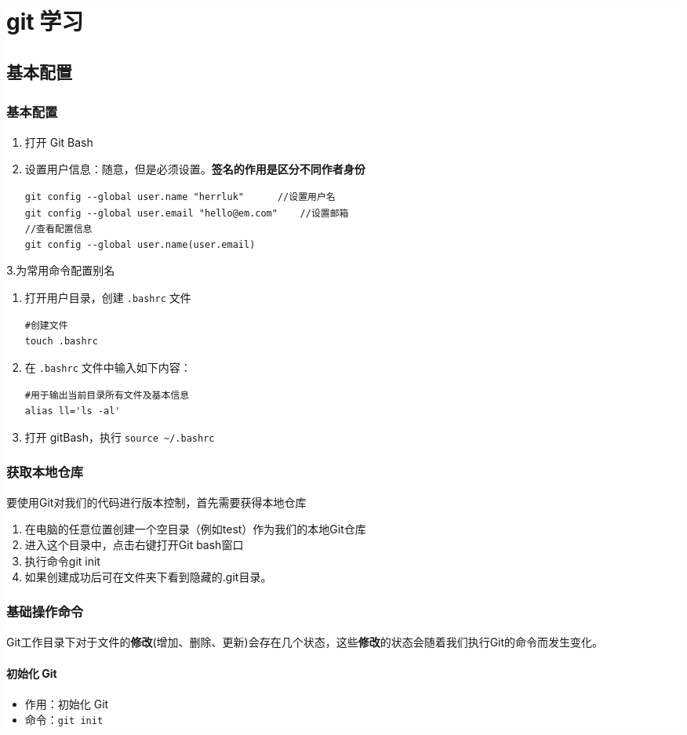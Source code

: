 # git 学习

## 基本配置

### 基本配置

1. 打开 Git Bash

2. 设置用户信息：随意，但是必须设置。**签名的作用是区分不同作者身份**

   ```
   git config --global user.name "herrluk"		//设置用户名
   git config --global user.email "hello@em.com"	//设置邮箱
   //查看配置信息
   git config --global user.name(user.email)
   ```

3.为常用命令配置别名

1. 打开用户目录，创建  `.bashrc` 文件

   ```
   #创建文件
   touch .bashrc
   ```

2. 在 `.bashrc` 文件中输入如下内容：

   ```
   #用于输出当前目录所有文件及基本信息 
   alias ll='ls -al'
   ```

3. 打开 gitBash，执行 `source ~/.bashrc`

### 获取本地仓库

要使用Git对我们的代码进行版本控制，首先需要获得本地仓库

1. 在电脑的任意位置创建一个空目录（例如test）作为我们的本地Git仓库
2. 进入这个目录中，点击右键打开Git bash窗口
3. 执行命令git init
4. 如果创建成功后可在文件夹下看到隐藏的.git目录。

### 基础操作命令

Git工作目录下对于文件的**修改**(增加、删除、更新)会存在几个状态，这些**修改**的状态会随着我们执行Git的命令而发生变化。

#### 初始化 Git

- 作用：初始化 Git
- 命令：`git init`
